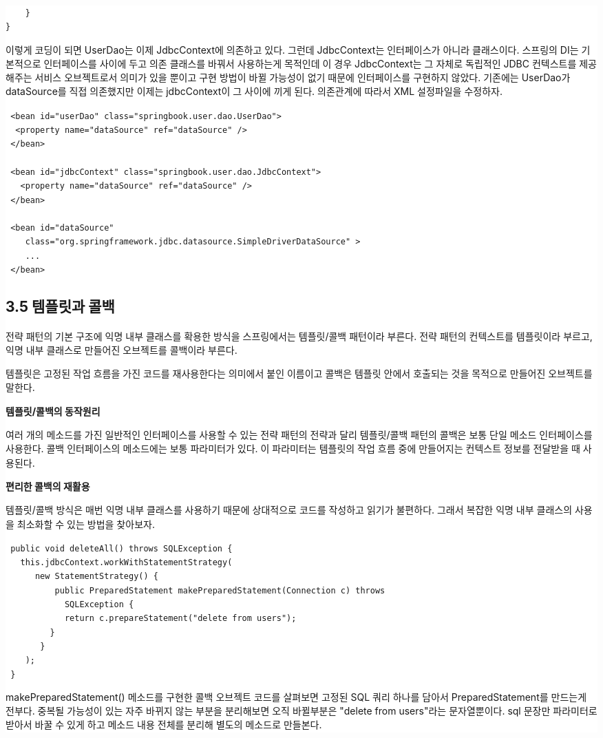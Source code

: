 ```
	}
}
```

이렇게 코딩이 되면 UserDao는 이제 JdbcContext에 의존하고 있다. 그런데 JdbcContext는 인터페이스가 아니라 클래스이다. 스프링의 DI는 기본적으로 인터페이스를 사이에 두고 의존 클래스를 바꿔서 사용하는게 목적인데 이 경우 JdbcContext는 그 자체로 독립적인 JDBC 컨텍스트를 제공해주는 서비스 오브젝트로서 의미가 있을 뿐이고 구현 방법이 바뀔 가능성이 없기 때문에 인터페이스를 구현하지 않았다.  기존에는 UserDao가 dataSource를 직접 의존했지만 이제는 jdbcContext이 그 사이에 끼게 된다.
의존관계에 따라서 XML 설정파일을 수정하자.
```
 <bean id="userDao" class="springbook.user.dao.UserDao">
  <property name="dataSource" ref="dataSource" />
 </bean>

 <bean id="jdbcContext" class="springbook.user.dao.JdbcContext">
   <property name="dataSource" ref="dataSource" />
 </bean>

 <bean id="dataSource"
    class="org.springframework.jdbc.datasource.SimpleDriverDataSource" >
    ...
 </bean>
```

## 3.5 템플릿과 콜백 ##
전략 패턴의 기본 구조에 익명 내부 클래스를 확용한 방식을 스프링에서는 템플릿/콜백 패턴이라 부른다. 전략 패턴의 컨텍스트를 템플릿이라 부르고, 익명 내부 클래스로 만들어진 오브젝트를 콜백이라 부른다.

템플릿은 고정된 작업 흐름을 가진 코드를 재사용한다는 의미에서 붙인 이름이고 콜백은 템플릿 안에서 호출되는 것을 목적으로 만들어진 오브젝트를 말한다.

**템플릿/콜백의 동작원리**

여러 개의 메소드를 가진 일반적인 인터페이스를 사용할 수 있는 전략 패턴의 전략과 달리 템플릿/콜백 패턴의 콜백은 보통 단일 메소드 인터페이스를 사용한다. 콜백 인터페이스의 메소드에는 보통 파라미터가 있다. 이 파라미터는 템플릿의 작업 흐름 중에 만들어지는 컨텍스트 정보를 전달받을 때 사용된다.

**편리한 콜백의 재활용**

템플릿/콜백 방식은 매번 익명 내부 클래스를 사용하기 때문에 상대적으로 코드를 작성하고 읽기가 불편하다. 그래서 복잡한 익명 내부 클래스의 사용을 최소화할 수 있는 방법을 찾아보자.
```
 public void deleteAll() throws SQLException {
   this.jdbcContext.workWithStatementStrategy(
      new StatementStrategy() {
          public PreparedStatement makePreparedStatement(Connection c) throws         
            SQLException {
            return c.prepareStatement("delete from users");
         }
       }
    );
 }
```
makePreparedStatement() 메소드를 구현한 콜백 오브젝트 코드를 살펴보면 고정된 SQL 쿼리 하나를 담아서 PreparedStatement를 만드는게 전부다. 중복될 가능성이 있는 자주 바뀌지 않는 부분을 분리해보면 오직 바뀔부분은 "delete from users"라는 문자열뿐이다. sql 문장만 파라미터로 받아서 바꿀 수 있게 하고 메소드 내용 전체를 분리해 별도의 메소드로 만들본다.
